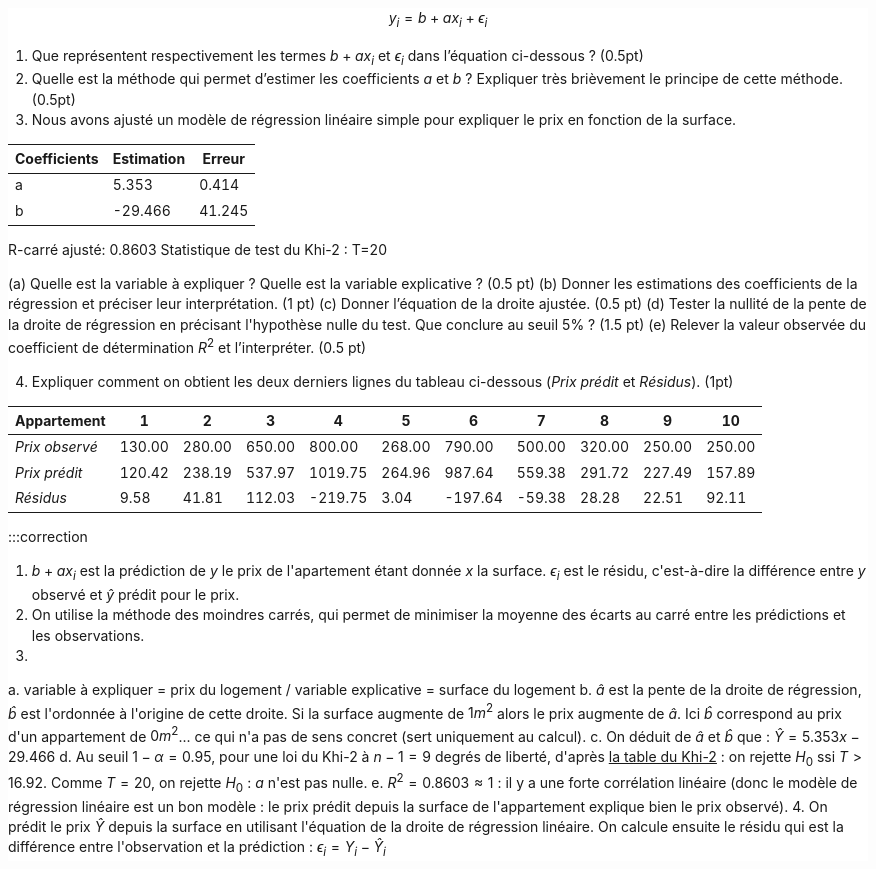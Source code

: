 $$y_i = b + a x_i + \epsilon_i$$ 

1. Que représentent respectivement les termes $b+ a x_i$ et $\epsilon_i$ dans l’équation ci-dessous ? (0.5pt)
2. Quelle est la méthode qui permet d’estimer les coefficients $a$ et $b$ ? Expliquer très brièvement le principe de cette méthode. (0.5pt)
3. Nous avons ajusté un modèle de régression linéaire simple pour expliquer le prix en fonction de la surface.

Coefficients | Estimation | Erreur 
-------------|------------|--------
a            | 5.353      | 0.414  
b            | -29.466    | 41.245 

R-carré ajusté: 0.8603
Statistique de test du Khi-2 : T=20

(a) Quelle est la variable à expliquer ? Quelle est la variable explicative ? (0.5 pt)
(b) Donner les estimations des coefficients de la régression et préciser leur interprétation. (1 pt)
(c) Donner l’équation de la droite ajustée. (0.5 pt)
(d) Tester la nullité de la pente de la droite de régression en précisant l'hypothèse nulle du test. Que conclure au seuil 5% ? (1.5 pt)
(e) Relever la valeur observée du coefficient de détermination $R^2$ et l’interpréter. (0.5 pt)

4. Expliquer comment on obtient les deux derniers lignes du tableau ci-dessous (_Prix prédit_ et _Résidus_). (1pt)

Appartement    | 1      | 2      | 3      | 4       | 5      | 6      | 7      | 8      | 9      | 10     |
---------------|--------|--------|--------|---------|--------|--------|--------|--------|--------|--------|
_Prix observé_ | 130.00 | 280.00 | 650.00 | 800.00  | 268.00 | 790.00 | 500.00 | 320.00 | 250.00 | 250.00 |
_Prix prédit_  | 120.42 | 238.19 | 537.97 | 1019.75 | 264.96 | 987.64 | 559.38 | 291.72 | 227.49 | 157.89 |
_Résidus_      | 9.58   | 41.81  | 112.03 | -219.75 | 3.04   | -197.64| -59.38 | 28.28  | 22.51  | 92.11  |

:::correction
1. $b+ a x_i$ est la prédiction de $y$ le prix de l'apartement étant donnée $x$ la surface. $\epsilon_i$ est le résidu, c'est-à-dire la différence entre $y$ observé et $\hat{y}$ prédit pour le prix.
2. On utilise la méthode des moindres carrés, qui permet de minimiser la moyenne des écarts au carré entre les prédictions et les observations.
3.
 a. variable à expliquer = prix du logement / variable explicative = surface du logement
 b. $\hat{a}$ est la pente de la droite de régression, $\hat{b}$ est l'ordonnée à l'origine de cette droite. Si la surface augmente de $1m^2$ alors le prix augmente de $\hat{a}$. Ici $\hat{b}$ correspond au prix d'un appartement de $0m^2$... ce qui n'a pas de sens concret (sert uniquement au calcul).
 c. On déduit de $\hat{a}$ et $\hat{b}$ que : $\hat{Y} = 5.353x -29.466$
 d. Au seuil $1-\alpha = 0.95$, pour une loi du Khi-2 à $n-1 = 9$ degrés de liberté, d'après [la table du Khi-2](https://fr.wikipedia.org/wiki/Loi_du_%CF%87%C2%B2#Table_de_valeurs_des_quantiles) : on rejette $H_0$ ssi $T > 16.92$. Comme $T=20$, on rejette $H_0$ : $a$ n'est pas nulle.
 e. $R^2 = 0.8603 \approx 1$ : il y a une forte corrélation linéaire (donc le modèle de régression linéaire est un bon modèle : le prix prédit depuis la surface de l'appartement explique bien le prix observé).
4. On prédit le prix $\hat{Y}$ depuis la surface en utilisant l'équation de la droite de régression linéaire. On calcule ensuite le résidu qui est la différence entre l'observation et la prédiction : $\epsilon_i = Y_i - \hat{Y}_i$
